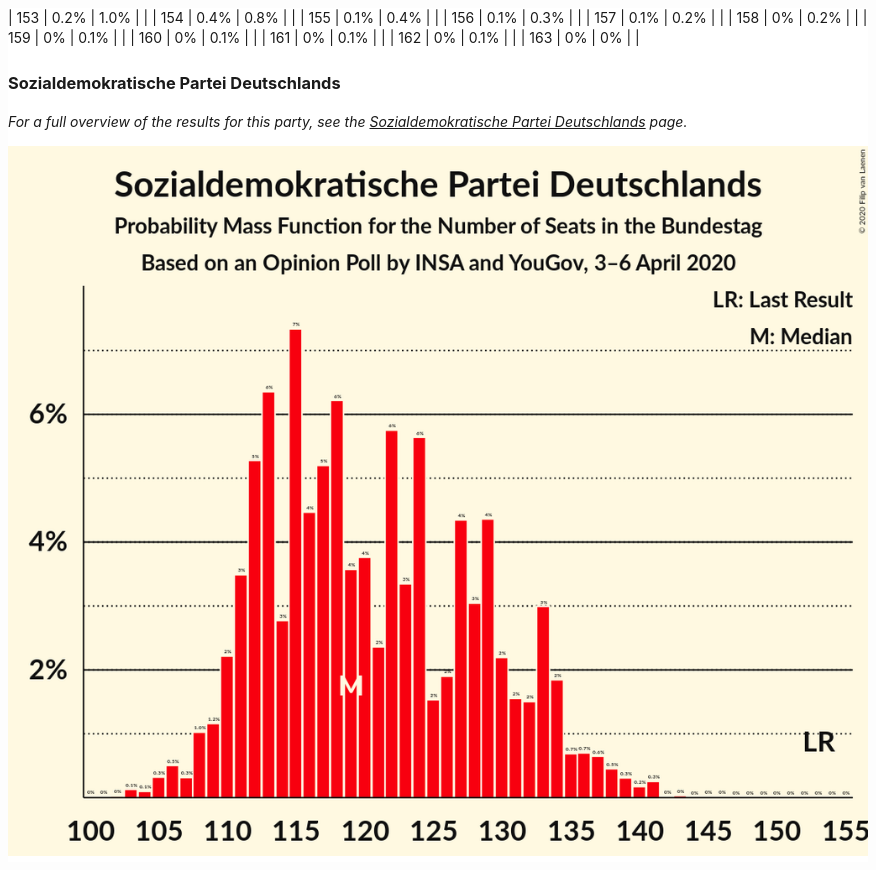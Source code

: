 | 153 | 0.2% | 1.0% |  |
| 154 | 0.4% | 0.8% |  |
| 155 | 0.1% | 0.4% |  |
| 156 | 0.1% | 0.3% |  |
| 157 | 0.1% | 0.2% |  |
| 158 | 0% | 0.2% |  |
| 159 | 0% | 0.1% |  |
| 160 | 0% | 0.1% |  |
| 161 | 0% | 0.1% |  |
| 162 | 0% | 0.1% |  |
| 163 | 0% | 0% |  |

### Sozialdemokratische Partei Deutschlands

*For a full overview of the results for this party, see the [Sozialdemokratische Partei Deutschlands](party-sozialdemokratischeparteideutschlands.html) page.*

![Graph with seats probability mass function not yet produced](2020-04-06-INSAandYouGov-seats-pmf-sozialdemokratischeparteideutschlands.png "Seats Probability Mass Function")
